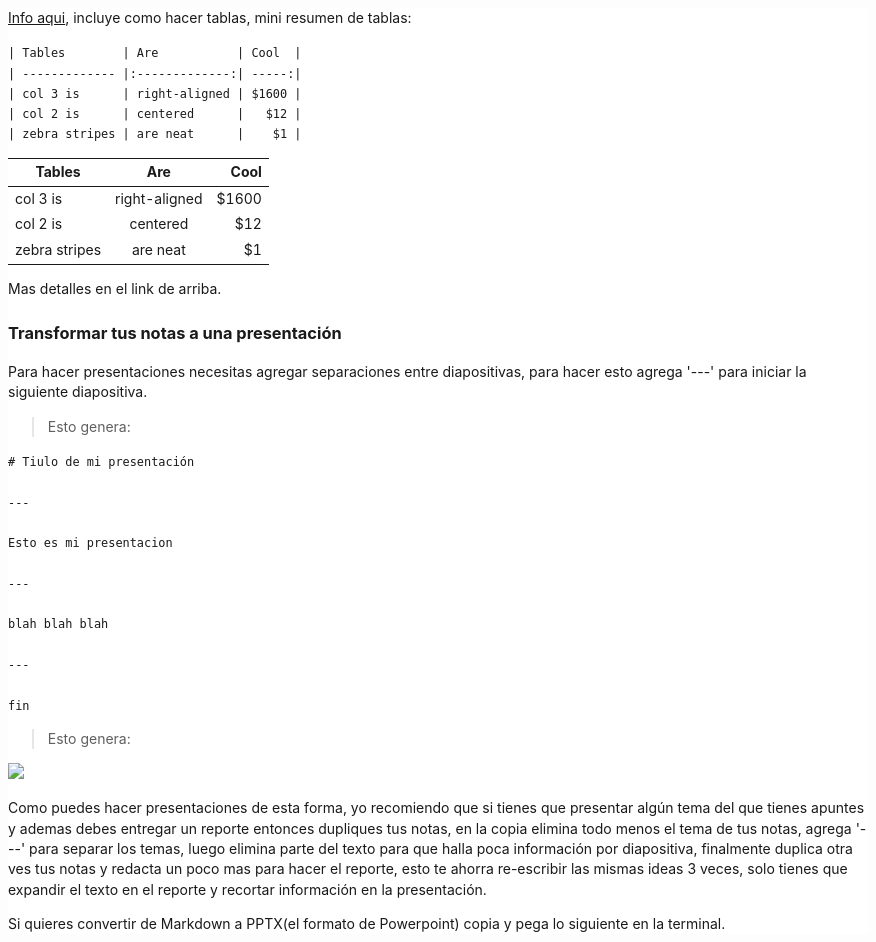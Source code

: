 [Info aqui](https://github.com/adam-p/markdown-here/wiki/Markdown-Cheatsheet), incluye como hacer tablas, mini resumen de tablas:

	| Tables        | Are           | Cool  |
	| ------------- |:-------------:| -----:|
	| col 3 is      | right-aligned | $1600 |
	| col 2 is      | centered      |   $12 |
	| zebra stripes | are neat      |    $1 |

| Tables        | Are           | Cool  |
| ------------- |:-------------:| -----:|
| col 3 is      | right-aligned | $1600 |
| col 2 is      | centered      |   $12 |
| zebra stripes | are neat      |    $1 |

Mas detalles en el link de arriba.

### Transformar tus notas a una presentación

Para hacer presentaciones necesitas agregar separaciones entre diapositivas, para hacer esto agrega '\-\-\-' para iniciar la siguiente diapositiva.

> Esto genera:

	# Tiulo de mi presentación

	---

	Esto es mi presentacion

	---

	blah blah blah

	---

	fin


> Esto genera:

![](https://i.imgur.com/03PEcSh.png)

Como puedes hacer presentaciones de esta forma, yo recomiendo que si tienes que presentar algún tema del que tienes apuntes y ademas debes entregar un reporte entonces dupliques tus notas, en la copia elimina todo menos el tema de tus notas, agrega '\-\-\-' para separar los temas, luego elimina parte del texto para que halla poca información por diapositiva, finalmente duplica otra ves tus notas y redacta un poco mas para hacer el reporte, esto te ahorra re-escribir las mismas ideas 3 veces, solo tienes que expandir el texto en el reporte y recortar información en la presentación.

Si quieres convertir de Markdown a PPTX(el formato de Powerpoint) copia y pega lo siguiente en la terminal.
